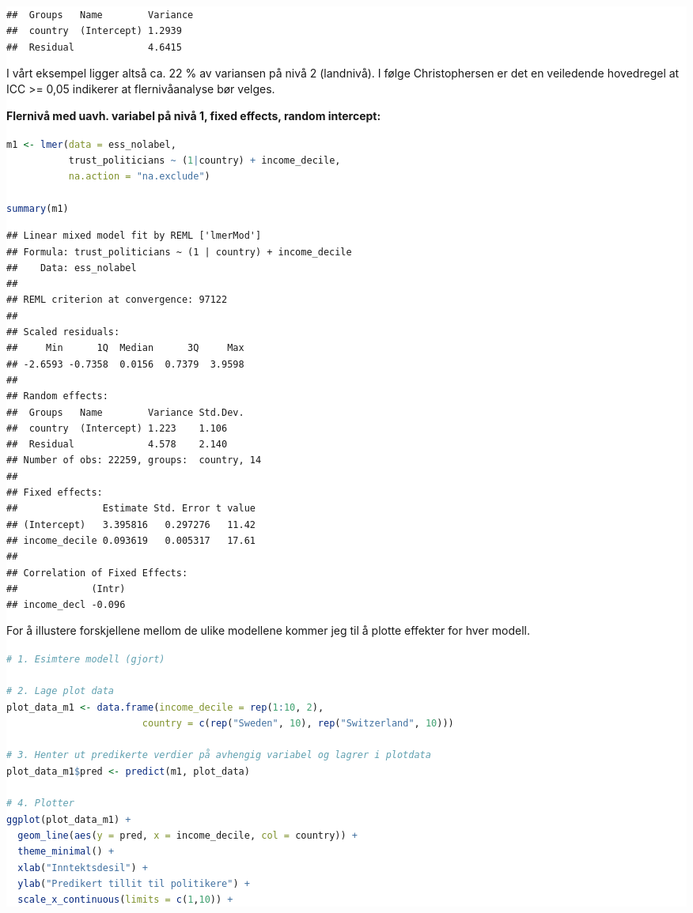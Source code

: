 ```
##  Groups   Name        Variance
##  country  (Intercept) 1.2939  
##  Residual             4.6415
```
I vårt eksempel ligger altså ca. 22 % av variansen på nivå 2 (landnivå). I følge Christophersen er det en veiledende hovedregel at ICC >= 0,05 indikerer at flernivåanalyse bør velges. 

**Flernivå med uavh. variabel på nivå 1, fixed effects, random intercept:** 


```r
m1 <- lmer(data = ess_nolabel, 
           trust_politicians ~ (1|country) + income_decile,
           na.action = "na.exclude")

summary(m1)
```

```
## Linear mixed model fit by REML ['lmerMod']
## Formula: trust_politicians ~ (1 | country) + income_decile
##    Data: ess_nolabel
## 
## REML criterion at convergence: 97122
## 
## Scaled residuals: 
##     Min      1Q  Median      3Q     Max 
## -2.6593 -0.7358  0.0156  0.7379  3.9598 
## 
## Random effects:
##  Groups   Name        Variance Std.Dev.
##  country  (Intercept) 1.223    1.106   
##  Residual             4.578    2.140   
## Number of obs: 22259, groups:  country, 14
## 
## Fixed effects:
##               Estimate Std. Error t value
## (Intercept)   3.395816   0.297276   11.42
## income_decile 0.093619   0.005317   17.61
## 
## Correlation of Fixed Effects:
##             (Intr)
## income_decl -0.096
```

For å illustere forskjellene mellom de ulike modellene kommer jeg til å plotte effekter for hver modell. 




```r
# 1. Esimtere modell (gjort)

# 2. Lage plot data
plot_data_m1 <- data.frame(income_decile = rep(1:10, 2),
                        country = c(rep("Sweden", 10), rep("Switzerland", 10)))

# 3. Henter ut predikerte verdier på avhengig variabel og lagrer i plotdata
plot_data_m1$pred <- predict(m1, plot_data)                        

# 4. Plotter
ggplot(plot_data_m1) +
  geom_line(aes(y = pred, x = income_decile, col = country)) +
  theme_minimal() +
  xlab("Inntektsdesil") + 
  ylab("Predikert tillit til politikere") +
  scale_x_continuous(limits = c(1,10)) +
```